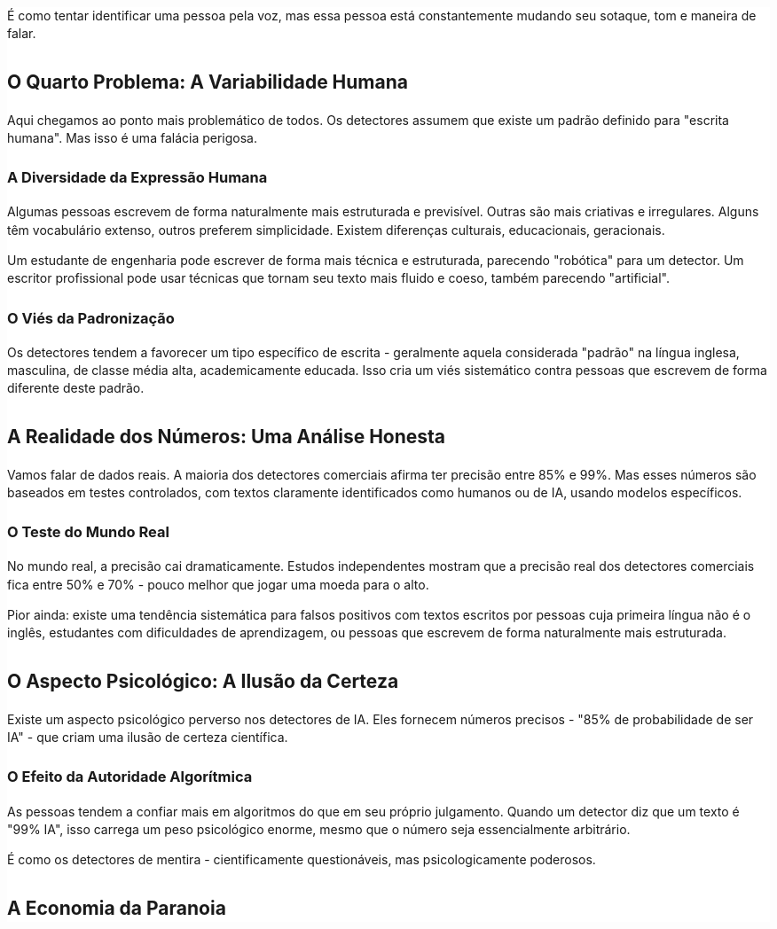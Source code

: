 É como tentar identificar uma pessoa pela voz, mas essa pessoa está constantemente mudando seu sotaque, tom e maneira de falar.

## O Quarto Problema: A Variabilidade Humana

Aqui chegamos ao ponto mais problemático de todos. Os detectores assumem que existe um padrão definido para "escrita humana". Mas isso é uma falácia perigosa.

### A Diversidade da Expressão Humana

Algumas pessoas escrevem de forma naturalmente mais estruturada e previsível. Outras são mais criativas e irregulares. Alguns têm vocabulário extenso, outros preferem simplicidade. Existem diferenças culturais, educacionais, geracionais.

Um estudante de engenharia pode escrever de forma mais técnica e estruturada, parecendo "robótica" para um detector. Um escritor profissional pode usar técnicas que tornam seu texto mais fluido e coeso, também parecendo "artificial".

### O Viés da Padronização

Os detectores tendem a favorecer um tipo específico de escrita - geralmente aquela considerada "padrão" na língua inglesa, masculina, de classe média alta, academicamente educada. Isso cria um viés sistemático contra pessoas que escrevem de forma diferente deste padrão.

## A Realidade dos Números: Uma Análise Honesta

Vamos falar de dados reais. A maioria dos detectores comerciais afirma ter precisão entre 85% e 99%. Mas esses números são baseados em testes controlados, com textos claramente identificados como humanos ou de IA, usando modelos específicos.

### O Teste do Mundo Real

No mundo real, a precisão cai dramaticamente. Estudos independentes mostram que a precisão real dos detectores comerciais fica entre 50% e 70% - pouco melhor que jogar uma moeda para o alto.

Pior ainda: existe uma tendência sistemática para falsos positivos com textos escritos por pessoas cuja primeira língua não é o inglês, estudantes com dificuldades de aprendizagem, ou pessoas que escrevem de forma naturalmente mais estruturada.

## O Aspecto Psicológico: A Ilusão da Certeza

Existe um aspecto psicológico perverso nos detectores de IA. Eles fornecem números precisos - "85% de probabilidade de ser IA" - que criam uma ilusão de certeza científica.

### O Efeito da Autoridade Algorítmica

As pessoas tendem a confiar mais em algoritmos do que em seu próprio julgamento. Quando um detector diz que um texto é "99% IA", isso carrega um peso psicológico enorme, mesmo que o número seja essencialmente arbitrário.

É como os detectores de mentira - cientificamente questionáveis, mas psicologicamente poderosos.

## A Economia da Paranoia
